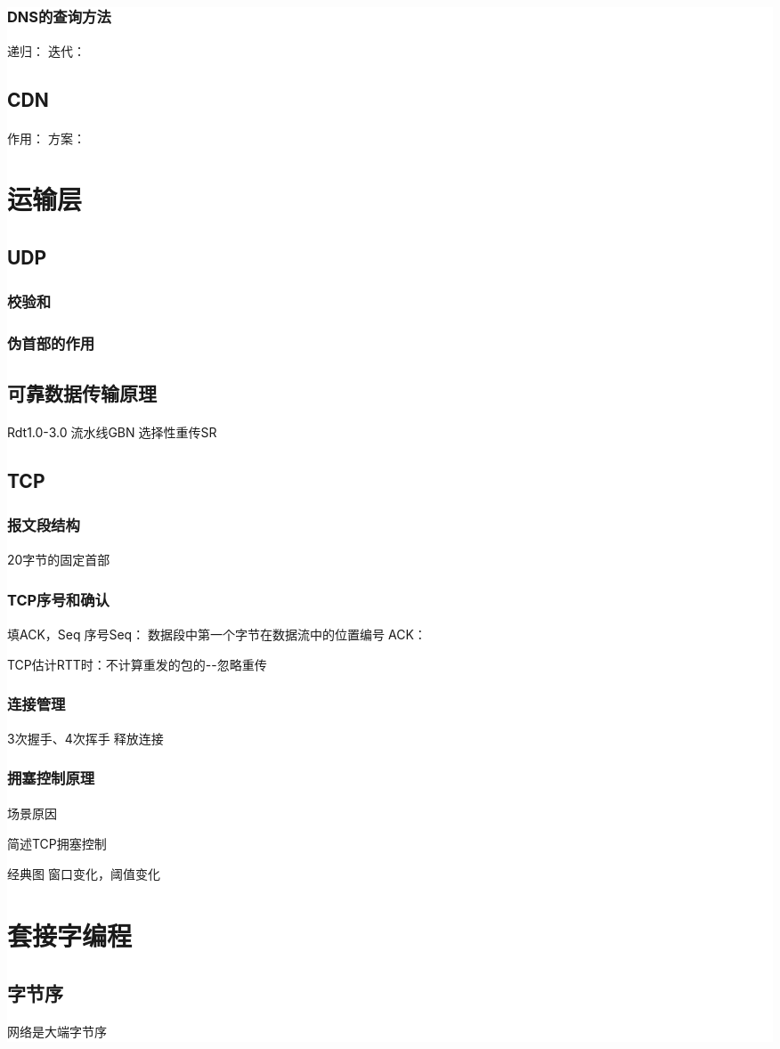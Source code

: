 ### DNS的查询方法
递归：
迭代：

## CDN
作用：
方案：

# 运输层

## UDP
### 校验和
### 伪首部的作用

## 可靠数据传输原理
Rdt1.0-3.0
流水线GBN
选择性重传SR

## TCP
### 报文段结构
20字节的固定首部

### TCP序号和确认
填ACK，Seq
序号Seq：
数据段中第一个字节在数据流中的位置编号
ACK：

TCP估计RTT时：不计算重发的包的--忽略重传

### 连接管理
3次握手、4次挥手 释放连接

### 拥塞控制原理
场景原因

简述TCP拥塞控制

经典图
窗口变化，阈值变化

# 套接字编程
## 字节序
网络是大端字节序
